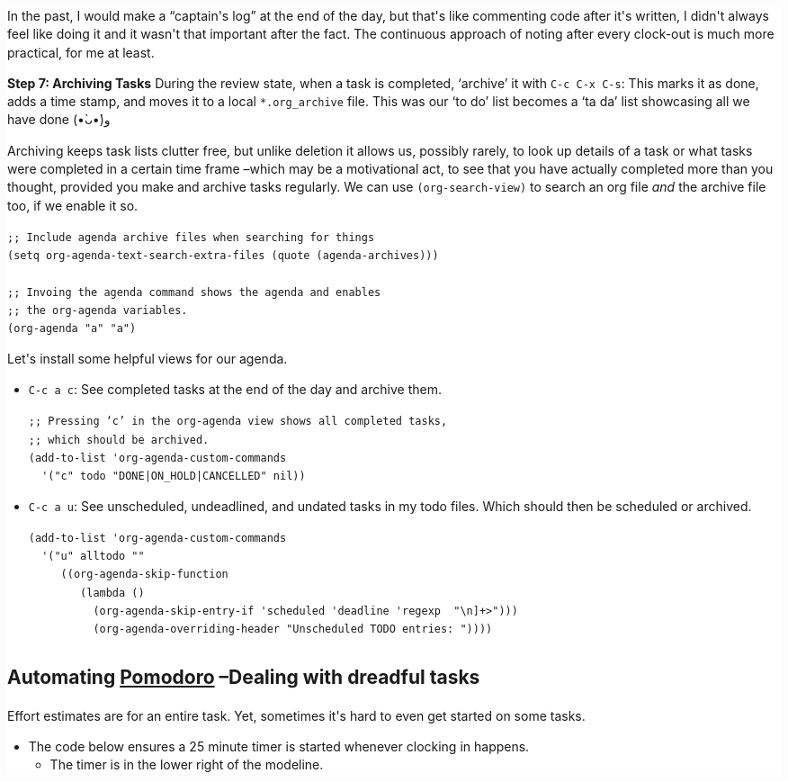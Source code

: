 In the past, I would make a “captain's log” at the end of the day, but that's
like commenting code after it's written, I didn't always feel like doing it and
it wasn't that important after the fact. The continuous approach of noting after
every clock-out is much more practical, for me at least.

**Step 7: Archiving Tasks**
During the review state,
when a task is completed, ‘archive’ it with `C-c C-x C-s`: This marks it as done, adds a time stamp,
and moves it to a local `*.org_archive` file. This was our ‘to do’ list becomes a ‘ta da’ list showcasing
all we have done (•̀ᴗ•́)و

Archiving keeps task lists clutter free, but unlike deletion it allows
us, possibly rarely, to look up details of a task or what tasks were completed
in a certain time frame &#x2013;which may be a motivational act, to see that you have
actually completed more than you thought, provided you make and archive tasks
regularly. We can use `(org-search-view)` to search an org file *and* the
archive file too, if we enable it so.

    ;; Include agenda archive files when searching for things
    (setq org-agenda-text-search-extra-files (quote (agenda-archives)))

    ;; Invoing the agenda command shows the agenda and enables
    ;; the org-agenda variables.
    (org-agenda "a" "a")

Let's install some helpful views for our agenda.

-   `C-c a c`: See completed tasks at the end of the day and archive them.
    
        ;; Pressing ‘c’ in the org-agenda view shows all completed tasks,
        ;; which should be archived.
        (add-to-list 'org-agenda-custom-commands 
          '("c" todo "DONE|ON_HOLD|CANCELLED" nil))
-   `C-c a u`: See unscheduled, undeadlined, and undated tasks in my todo files.
    Which should then be scheduled or archived.
    
        (add-to-list 'org-agenda-custom-commands 
          '("u" alltodo "" 
             ((org-agenda-skip-function
                (lambda ()
        	      (org-agenda-skip-entry-if 'scheduled 'deadline 'regexp  "\n]+>")))
        	      (org-agenda-overriding-header "Unscheduled TODO entries: "))))


<a id="org4b71928"></a>

## Automating [Pomodoro](https://en.wikipedia.org/wiki/Pomodoro_Technique) &#x2013;Dealing with dreadful tasks

Effort estimates are for an entire task.
Yet, sometimes it's hard to even get started on some tasks.

-   The code below ensures a 25 minute timer is started whenever clocking in happens.
    -   The timer is in the lower right of the modeline.

